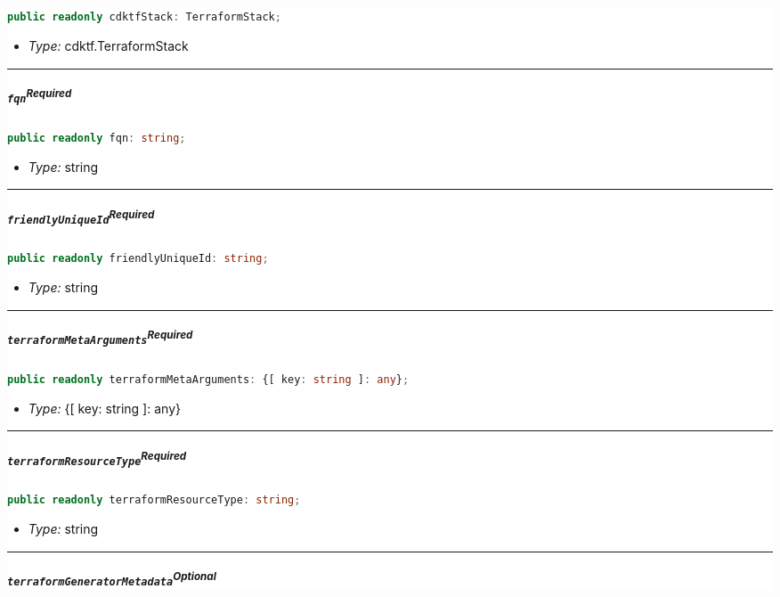 ```typescript
public readonly cdktfStack: TerraformStack;
```

- *Type:* cdktf.TerraformStack

---

##### `fqn`<sup>Required</sup> <a name="fqn" id="@cdktf/provider-datadog.customAllocationRule.CustomAllocationRule.property.fqn"></a>

```typescript
public readonly fqn: string;
```

- *Type:* string

---

##### `friendlyUniqueId`<sup>Required</sup> <a name="friendlyUniqueId" id="@cdktf/provider-datadog.customAllocationRule.CustomAllocationRule.property.friendlyUniqueId"></a>

```typescript
public readonly friendlyUniqueId: string;
```

- *Type:* string

---

##### `terraformMetaArguments`<sup>Required</sup> <a name="terraformMetaArguments" id="@cdktf/provider-datadog.customAllocationRule.CustomAllocationRule.property.terraformMetaArguments"></a>

```typescript
public readonly terraformMetaArguments: {[ key: string ]: any};
```

- *Type:* {[ key: string ]: any}

---

##### `terraformResourceType`<sup>Required</sup> <a name="terraformResourceType" id="@cdktf/provider-datadog.customAllocationRule.CustomAllocationRule.property.terraformResourceType"></a>

```typescript
public readonly terraformResourceType: string;
```

- *Type:* string

---

##### `terraformGeneratorMetadata`<sup>Optional</sup> <a name="terraformGeneratorMetadata" id="@cdktf/provider-datadog.customAllocationRule.CustomAllocationRule.property.terraformGeneratorMetadata"></a>
